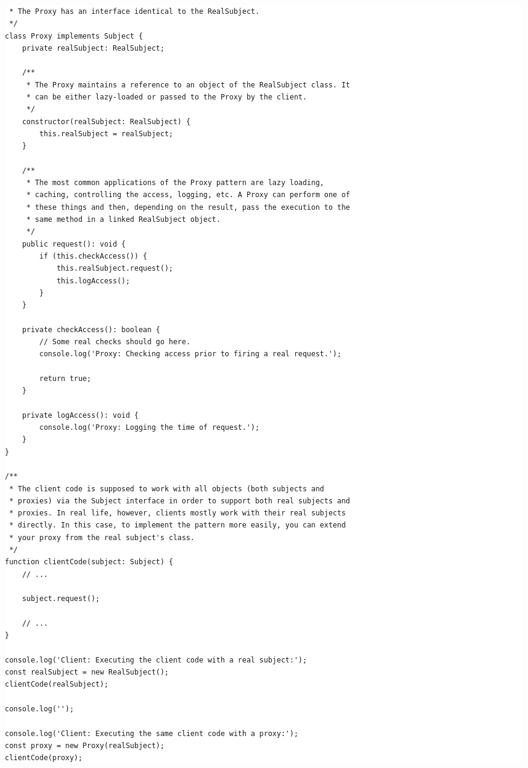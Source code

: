 ```tsx
 * The Proxy has an interface identical to the RealSubject.
 */
class Proxy implements Subject {
    private realSubject: RealSubject;

    /**
     * The Proxy maintains a reference to an object of the RealSubject class. It
     * can be either lazy-loaded or passed to the Proxy by the client.
     */
    constructor(realSubject: RealSubject) {
        this.realSubject = realSubject;
    }

    /**
     * The most common applications of the Proxy pattern are lazy loading,
     * caching, controlling the access, logging, etc. A Proxy can perform one of
     * these things and then, depending on the result, pass the execution to the
     * same method in a linked RealSubject object.
     */
    public request(): void {
        if (this.checkAccess()) {
            this.realSubject.request();
            this.logAccess();
        }
    }

    private checkAccess(): boolean {
        // Some real checks should go here.
        console.log('Proxy: Checking access prior to firing a real request.');

        return true;
    }

    private logAccess(): void {
        console.log('Proxy: Logging the time of request.');
    }
}

/**
 * The client code is supposed to work with all objects (both subjects and
 * proxies) via the Subject interface in order to support both real subjects and
 * proxies. In real life, however, clients mostly work with their real subjects
 * directly. In this case, to implement the pattern more easily, you can extend
 * your proxy from the real subject's class.
 */
function clientCode(subject: Subject) {
    // ...

    subject.request();

    // ...
}

console.log('Client: Executing the client code with a real subject:');
const realSubject = new RealSubject();
clientCode(realSubject);

console.log('');

console.log('Client: Executing the same client code with a proxy:');
const proxy = new Proxy(realSubject);
clientCode(proxy);

```